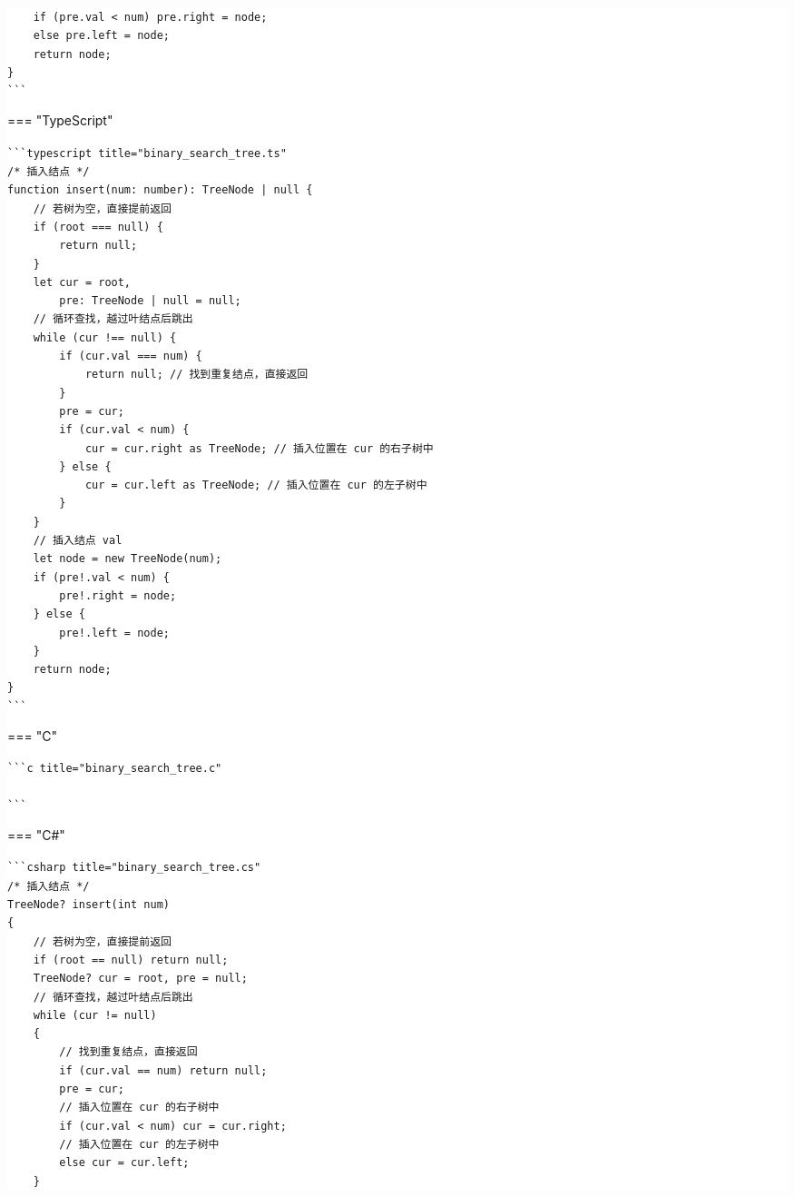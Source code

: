         if (pre.val < num) pre.right = node;
        else pre.left = node;
        return node;
    }
    ```

=== "TypeScript"

    ```typescript title="binary_search_tree.ts"
    /* 插入结点 */
    function insert(num: number): TreeNode | null {
        // 若树为空，直接提前返回
        if (root === null) {
            return null;
        }
        let cur = root,
            pre: TreeNode | null = null;
        // 循环查找，越过叶结点后跳出
        while (cur !== null) {
            if (cur.val === num) {
                return null; // 找到重复结点，直接返回
            }
            pre = cur;
            if (cur.val < num) {
                cur = cur.right as TreeNode; // 插入位置在 cur 的右子树中
            } else {
                cur = cur.left as TreeNode; // 插入位置在 cur 的左子树中
            }
        }
        // 插入结点 val
        let node = new TreeNode(num);
        if (pre!.val < num) {
            pre!.right = node;
        } else {
            pre!.left = node;
        }
        return node;
    }
    ```

=== "C"

    ```c title="binary_search_tree.c"
    
    ```

=== "C#"

    ```csharp title="binary_search_tree.cs"
    /* 插入结点 */
    TreeNode? insert(int num)
    {
        // 若树为空，直接提前返回
        if (root == null) return null;
        TreeNode? cur = root, pre = null;
        // 循环查找，越过叶结点后跳出
        while (cur != null)
        {
            // 找到重复结点，直接返回
            if (cur.val == num) return null;
            pre = cur;
            // 插入位置在 cur 的右子树中
            if (cur.val < num) cur = cur.right;
            // 插入位置在 cur 的左子树中
            else cur = cur.left;
        }
    